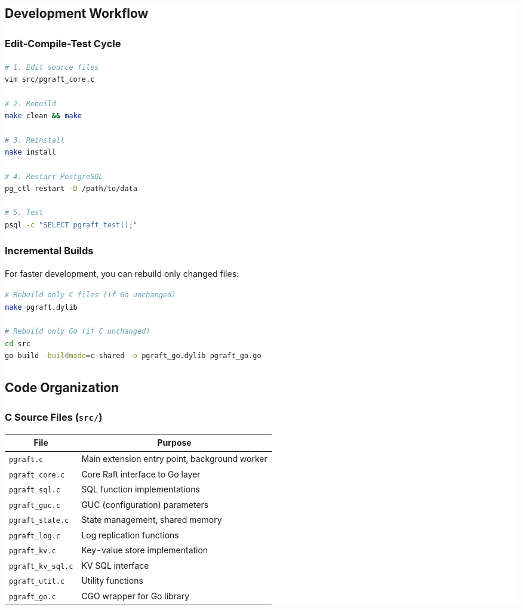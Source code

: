 ## Development Workflow

### Edit-Compile-Test Cycle

```bash
# 1. Edit source files
vim src/pgraft_core.c

# 2. Rebuild
make clean && make

# 3. Reinstall
make install

# 4. Restart PostgreSQL
pg_ctl restart -D /path/to/data

# 5. Test
psql -c "SELECT pgraft_test();"
```

### Incremental Builds

For faster development, you can rebuild only changed files:

```bash
# Rebuild only C files (if Go unchanged)
make pgraft.dylib

# Rebuild only Go (if C unchanged)
cd src
go build -buildmode=c-shared -o pgraft_go.dylib pgraft_go.go
```

## Code Organization

### C Source Files (`src/`)

| File | Purpose |
|------|---------|
| `pgraft.c` | Main extension entry point, background worker |
| `pgraft_core.c` | Core Raft interface to Go layer |
| `pgraft_sql.c` | SQL function implementations |
| `pgraft_guc.c` | GUC (configuration) parameters |
| `pgraft_state.c` | State management, shared memory |
| `pgraft_log.c` | Log replication functions |
| `pgraft_kv.c` | Key-value store implementation |
| `pgraft_kv_sql.c` | KV SQL interface |
| `pgraft_util.c` | Utility functions |
| `pgraft_go.c` | CGO wrapper for Go library |
